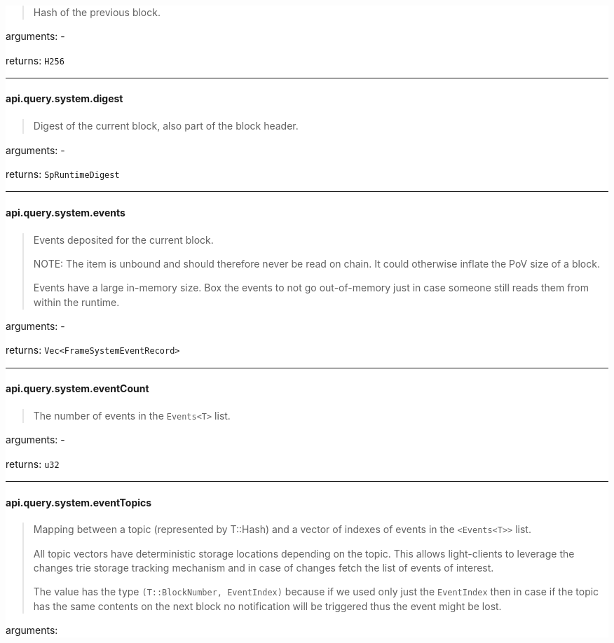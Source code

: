 > Hash of the previous block.

arguments: -

returns: `H256`

<hr>

#### **api.query.system.digest**

> Digest of the current block, also part of the block header.

arguments: -

returns: `SpRuntimeDigest`

<hr>

#### **api.query.system.events**

> Events deposited for the current block.
>
> NOTE: The item is unbound and should therefore never be read on chain.
> It could otherwise inflate the PoV size of a block.
>
> Events have a large in-memory size. Box the events to not go out-of-memory
> just in case someone still reads them from within the runtime.

arguments: -

returns: `Vec<FrameSystemEventRecord>`

<hr>

#### **api.query.system.eventCount**

> The number of events in the `Events<T>` list.

arguments: -

returns: `u32`

<hr>

#### **api.query.system.eventTopics**

> Mapping between a topic (represented by T::Hash) and a vector of indexes
> of events in the `<Events<T>>` list.
>
> All topic vectors have deterministic storage locations depending on the topic. This
> allows light-clients to leverage the changes trie storage tracking mechanism and
> in case of changes fetch the list of events of interest.
>
> The value has the type `(T::BlockNumber, EventIndex)` because if we used only just
> the `EventIndex` then in case if the topic has the same contents on the next block
> no notification will be triggered thus the event might be lost.

arguments:

